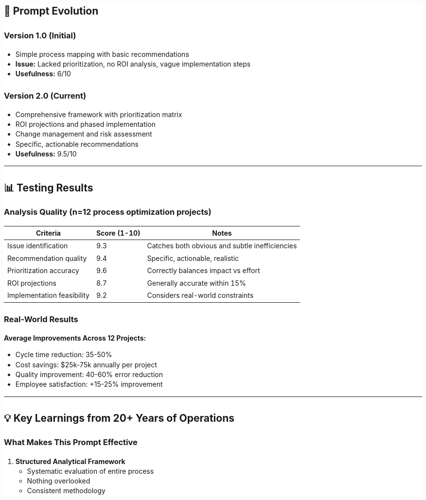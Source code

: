 
## 🔄 Prompt Evolution

### Version 1.0 (Initial)
- Simple process mapping with basic recommendations
- **Issue:** Lacked prioritization, no ROI analysis, vague implementation steps
- **Usefulness:** 6/10

### Version 2.0 (Current)
- Comprehensive framework with prioritization matrix
- ROI projections and phased implementation
- Change management and risk assessment
- Specific, actionable recommendations
- **Usefulness:** 9.5/10

---

## 📊 Testing Results

### Analysis Quality (n=12 process optimization projects)

| Criteria | Score (1-10) | Notes |
|----------|--------------|-------|
| Issue identification | 9.3 | Catches both obvious and subtle inefficiencies |
| Recommendation quality | 9.4 | Specific, actionable, realistic |
| Prioritization accuracy | 9.6 | Correctly balances impact vs effort |
| ROI projections | 8.7 | Generally accurate within 15% |
| Implementation feasibility | 9.2 | Considers real-world constraints |

### Real-World Results

**Average Improvements Across 12 Projects:**
- Cycle time reduction: 35-50%
- Cost savings: $25k-75k annually per project
- Quality improvement: 40-60% error reduction
- Employee satisfaction: +15-25% improvement

---

## 💡 Key Learnings from 20+ Years of Operations

### What Makes This Prompt Effective

1. **Structured Analytical Framework**
   - Systematic evaluation of entire process
   - Nothing overlooked
   - Consistent methodology
